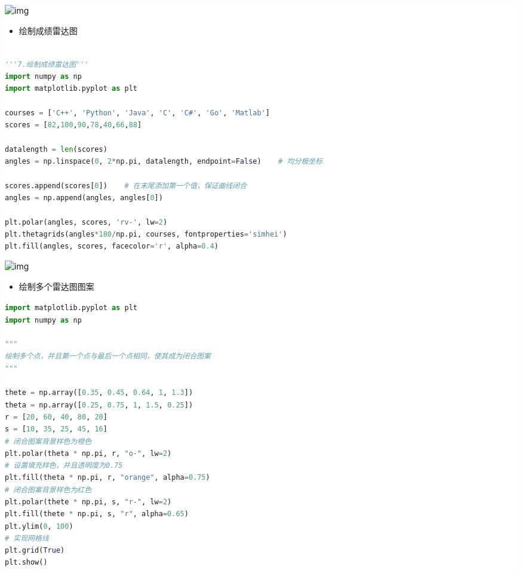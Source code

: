 

![img](https://s2.loli.net/2021/12/09/458y1VxibWNUstC.png)



- 绘制成绩雷达图

```python

'''7.绘制成绩雷达图'''
import numpy as np
import matplotlib.pyplot as plt
 
courses = ['C++', 'Python', 'Java', 'C', 'C#', 'Go', 'Matlab']
scores = [82,100,90,78,40,66,88]
 
datalength = len(scores)
angles = np.linspace(0, 2*np.pi, datalength, endpoint=False)    # 均分极坐标
 
scores.append(scores[0])    # 在末尾添加第一个值，保证曲线闭合
angles = np.append(angles, angles[0])
 
plt.polar(angles, scores, 'rv-', lw=2)
plt.thetagrids(angles*180/np.pi, courses, fontproperties='simhei')
plt.fill(angles, scores, facecolor='r', alpha=0.4)
```



![img](https://s2.loli.net/2021/12/09/y7MjEdcovuHWJNC.png)



- 绘制多个雷达图图案

```python
import matplotlib.pyplot as plt
import numpy as np

"""
绘制多个点，并且第一个点与最后一个点相同，使其成为闭合图案
"""

thete = np.array([0.35, 0.45, 0.64, 1, 1.3])
theta = np.array([0.25, 0.75, 1, 1.5, 0.25])
r = [20, 60, 40, 80, 20]
s = [10, 35, 25, 45, 16]
# 闭合图案背景样色为橙色
plt.polar(theta * np.pi, r, "o-", lw=2)
# 设置填充样色，并且透明度为0.75
plt.fill(theta * np.pi, r, "orange", alpha=0.75)
# 闭合图案背景样色为红色
plt.polar(thete * np.pi, s, "r-", lw=2)
plt.fill(thete * np.pi, s, "r", alpha=0.65)
plt.ylim(0, 100)
# 实现网格线
plt.grid(True)
plt.show()

```
